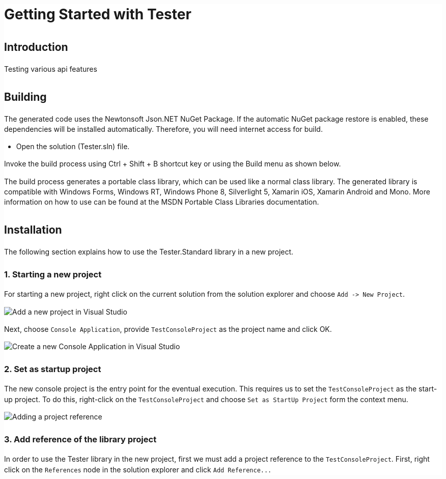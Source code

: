 
# Getting Started with Tester

## Introduction

Testing various
api
features

## Building

The generated code uses the Newtonsoft Json.NET NuGet Package. If the automatic NuGet package restore is enabled, these dependencies will be installed automatically. Therefore, you will need internet access for build.

* Open the solution (Tester.sln) file.

Invoke the build process using Ctrl + Shift + B shortcut key or using the Build menu as shown below.

The build process generates a portable class library, which can be used like a normal class library. The generated library is compatible with Windows Forms, Windows RT, Windows Phone 8, Silverlight 5, Xamarin iOS, Xamarin Android and Mono. More information on how to use can be found at the MSDN Portable Class Libraries documentation.

## Installation

The following section explains how to use the Tester.Standard library in a new project.

### 1. Starting a new project

For starting a new project, right click on the current solution from the solution explorer and choose `Add -> New Project`.

![Add a new project in Visual Studio](https://apidocs.io/illustration/cs?workspaceFolder=Tester-CSharp&workspaceName=Tester&projectName=Tester.Standard&rootNamespace=Tester.Standard&step=addProject)

Next, choose `Console Application`, provide `TestConsoleProject` as the project name and click OK.

![Create a new Console Application in Visual Studio](https://apidocs.io/illustration/cs?workspaceFolder=Tester-CSharp&workspaceName=Tester&projectName=Tester.Standard&rootNamespace=Tester.Standard&step=createProject)

### 2. Set as startup project

The new console project is the entry point for the eventual execution. This requires us to set the `TestConsoleProject` as the start-up project. To do this, right-click on the `TestConsoleProject` and choose `Set as StartUp Project` form the context menu.

![Adding a project reference](https://apidocs.io/illustration/cs?workspaceFolder=Tester-CSharp&workspaceName=Tester&projectName=Tester.Standard&rootNamespace=Tester.Standard&step=setStartup)

### 3. Add reference of the library project

In order to use the Tester library in the new project, first we must add a project reference to the `TestConsoleProject`. First, right click on the `References` node in the solution explorer and click `Add Reference...`
